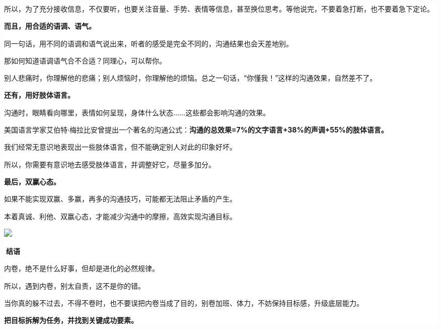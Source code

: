   

所以，为了充分接收信息，不仅要听，也要关注音量、手势、表情等信息，甚至换位思考。等他说完，不要着急打断，也不要着急下定论。

  

**而且，用合适的语调、语气。**

  

同一句话，用不同的语调和语气说出来，听者的感受是完全不同的，沟通结果也会天差地别。

  

那如何知道语调语气合不合适？同理心，可以帮你。

  

别人悲痛时，你理解他的悲痛；别人烦恼时，你理解他的烦恼。总之一句话，“你懂我！”这样的沟通效果，自然差不了。

  

**还有，用好肢体语言。**

  

沟通时，眼睛看向哪里，表情如何呈现，身体什么状态……这些都会影响沟通的效果。

  

美国语言学家艾伯特·梅拉比安曾提出一个著名的沟通公式：**沟通的总效果=7%的文字语言+38%的声调+55%的肢体语言。**

  

我们经常无意识地表现出一些肢体语言，但不能确定别人对此的印象好坏。

  

所以，你需要有意识地去感受肢体语言，并调整好它，尽量多加分。

  

**最后，双赢心态。**

  

如果不能实现双赢、多赢，再多的沟通技巧，可能都无法阻止矛盾的产生。

  

本着真诚、利他、双赢心态，才能减少沟通中的摩擦，高效实现沟通目标。

  

![](https://mmbiz.qpic.cn/mmbiz_jpg/wicSEx7Lrss01A6N1rrWexbaNmjtQgMUqETwHrnJe9PzmTD5FR7pudWzNLWCkrwaBicnlkMnbdkFemL14TfqrXRA/640?wx_fmt=jpeg)

  

 **结语** 

内卷，绝不是什么好事，但却是进化的必然规律。

  

所以，遇到内卷，别太自责，这不是你的错。

  

当你真的躲不过去，不得不卷时，也不要误把内卷当成了目的，别卷加班、体力，不妨保持目标感，升级底层能力。

  

**把目标拆解为任务，并找到关键成功要素。**

  
